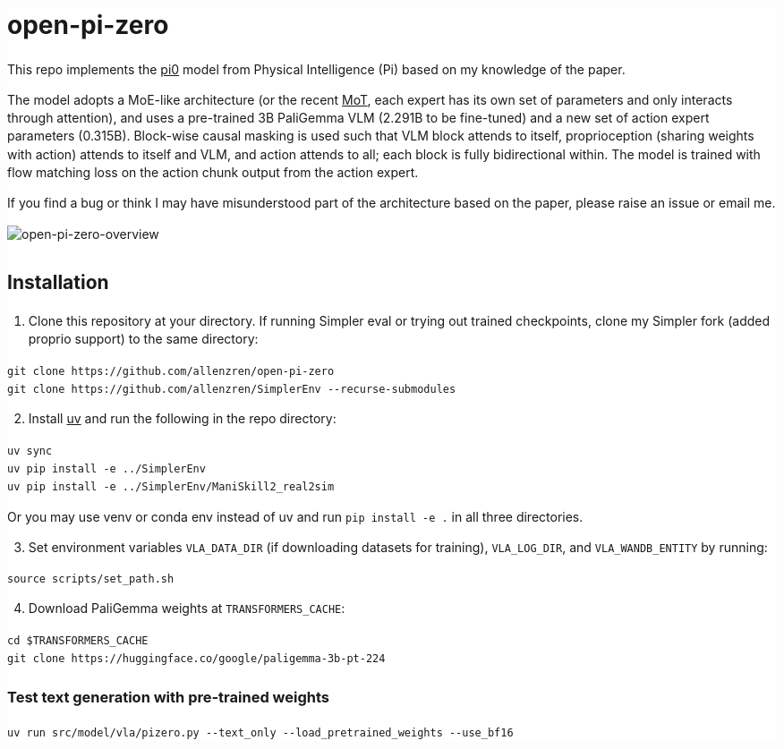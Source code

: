 # open-pi-zero

This repo implements the [pi0](https://www.physicalintelligence.company/download/pi0.pdf) model from Physical Intelligence (Pi) based on my knowledge of the paper.

The model adopts a MoE-like architecture (or the recent [MoT](https://arxiv.org/abs/2411.04996), each expert has its own set of parameters and only interacts through attention), and uses a pre-trained 3B PaliGemma VLM (2.291B to be fine-tuned) and a new set of action expert parameters (0.315B). Block-wise causal masking is used such that VLM block attends to itself, proprioception (sharing weights with action) attends to itself and VLM, and action attends to all; each block is fully bidirectional within. The model is trained with flow matching loss on the action chunk output from the action expert.

If you find a bug or think I may have misunderstood part of the architecture based on the paper, please raise an issue or email me.

<img src="media/open-pi-zero-overview.png" alt="open-pi-zero-overview" width="70%"/>

## Installation
1. Clone this repository at your directory. If running Simpler eval or trying out trained checkpoints, clone my Simpler fork (added proprio support) to the same directory:
```console
git clone https://github.com/allenzren/open-pi-zero
git clone https://github.com/allenzren/SimplerEnv --recurse-submodules
```

2. Install [uv](https://docs.astral.sh/uv/getting-started/installation/) and run the following in the repo directory:
```console
uv sync
uv pip install -e ../SimplerEnv
uv pip install -e ../SimplerEnv/ManiSkill2_real2sim
```
Or you may use venv or conda env instead of uv and run `pip install -e .` in all three directories.

3. Set environment variables `VLA_DATA_DIR` (if downloading datasets for training), `VLA_LOG_DIR`, and `VLA_WANDB_ENTITY` by running:
```console
source scripts/set_path.sh
```

4. Download PaliGemma weights at `TRANSFORMERS_CACHE`:
```console
cd $TRANSFORMERS_CACHE
git clone https://huggingface.co/google/paligemma-3b-pt-224
```

### Test text generation with pre-trained weights
```console
uv run src/model/vla/pizero.py --text_only --load_pretrained_weights --use_bf16
```


